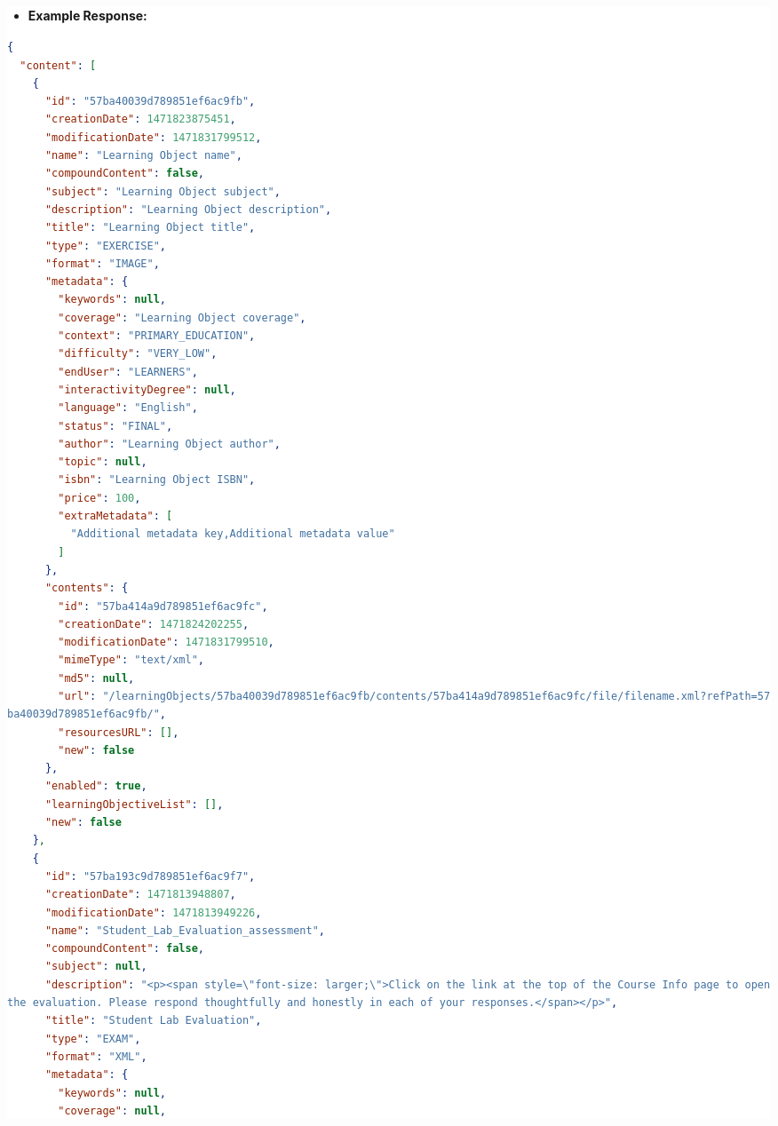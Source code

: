 - **Example Response:**

```json
{
  "content": [
    {
      "id": "57ba40039d789851ef6ac9fb",
      "creationDate": 1471823875451,
      "modificationDate": 1471831799512,
      "name": "Learning Object name",
      "compoundContent": false,
      "subject": "Learning Object subject",
      "description": "Learning Object description",
      "title": "Learning Object title",
      "type": "EXERCISE",
      "format": "IMAGE",
      "metadata": {
        "keywords": null,
        "coverage": "Learning Object coverage",
        "context": "PRIMARY_EDUCATION",
        "difficulty": "VERY_LOW",
        "endUser": "LEARNERS",
        "interactivityDegree": null,
        "language": "English",
        "status": "FINAL",
        "author": "Learning Object author",
        "topic": null,
        "isbn": "Learning Object ISBN",
        "price": 100,
        "extraMetadata": [
          "Additional metadata key,Additional metadata value"
        ]
      },
      "contents": {
        "id": "57ba414a9d789851ef6ac9fc",
        "creationDate": 1471824202255,
        "modificationDate": 1471831799510,
        "mimeType": "text/xml",
        "md5": null,
        "url": "/learningObjects/57ba40039d789851ef6ac9fb/contents/57ba414a9d789851ef6ac9fc/file/filename.xml?refPath=57ba40039d789851ef6ac9fb/",
        "resourcesURL": [],
        "new": false
      },
      "enabled": true,
      "learningObjectiveList": [],
      "new": false
    },
    {
      "id": "57ba193c9d789851ef6ac9f7",
      "creationDate": 1471813948807,
      "modificationDate": 1471813949226,
      "name": "Student_Lab_Evaluation_assessment",
      "compoundContent": false,
      "subject": null,
      "description": "<p><span style=\"font-size: larger;\">Click on the link at the top of the Course Info page to open the evaluation. Please respond thoughtfully and honestly in each of your responses.</span></p>",
      "title": "Student Lab Evaluation",
      "type": "EXAM",
      "format": "XML",
      "metadata": {
        "keywords": null,
        "coverage": null,
```
